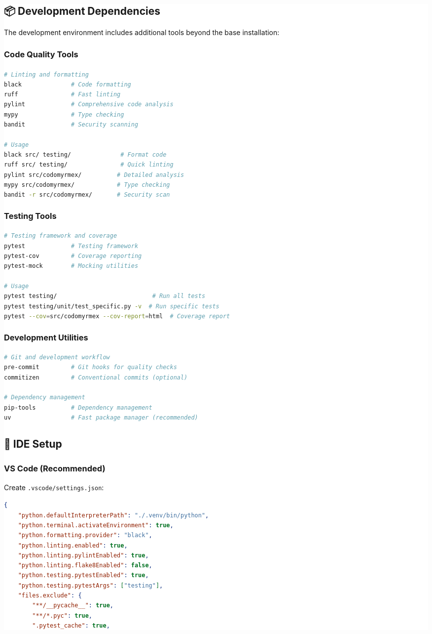 ## 📦 Development Dependencies

The development environment includes additional tools beyond the base installation:

### **Code Quality Tools**
```bash
# Linting and formatting
black              # Code formatting
ruff               # Fast linting
pylint             # Comprehensive code analysis
mypy               # Type checking
bandit             # Security scanning

# Usage
black src/ testing/              # Format code
ruff src/ testing/               # Quick linting  
pylint src/codomyrmex/          # Detailed analysis
mypy src/codomyrmex/            # Type checking
bandit -r src/codomyrmex/       # Security scan
```

### **Testing Tools**
```bash
# Testing framework and coverage
pytest             # Testing framework
pytest-cov         # Coverage reporting
pytest-mock        # Mocking utilities

# Usage
pytest testing/                           # Run all tests
pytest testing/unit/test_specific.py -v  # Run specific tests
pytest --cov=src/codomyrmex --cov-report=html  # Coverage report
```

### **Development Utilities**
```bash
# Git and development workflow
pre-commit         # Git hooks for quality checks
commitizen         # Conventional commits (optional)

# Dependency management
pip-tools          # Dependency management
uv                 # Fast package manager (recommended)
```

## 🔧 IDE Setup

### **VS Code (Recommended)**
Create `.vscode/settings.json`:
```json
{
    "python.defaultInterpreterPath": "./.venv/bin/python",
    "python.terminal.activateEnvironment": true,
    "python.formatting.provider": "black",
    "python.linting.enabled": true,
    "python.linting.pylintEnabled": true,
    "python.linting.flake8Enabled": false,
    "python.testing.pytestEnabled": true,
    "python.testing.pytestArgs": ["testing"],
    "files.exclude": {
        "**/__pycache__": true,
        "**/*.pyc": true,
        ".pytest_cache": true,
```